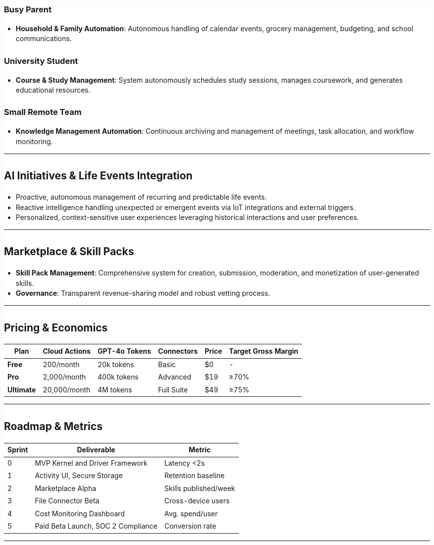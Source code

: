 ### Busy Parent

* **Household & Family Automation**: Autonomous handling of calendar events, grocery management, budgeting, and school communications.

### University Student

* **Course & Study Management**: System autonomously schedules study sessions, manages coursework, and generates educational resources.

### Small Remote Team

* **Knowledge Management Automation**: Continuous archiving and management of meetings, task allocation, and workflow monitoring.

---

## AI Initiatives & Life Events Integration

* Proactive, autonomous management of recurring and predictable life events.
* Reactive intelligence handling unexpected or emergent events via IoT integrations and external triggers.
* Personalized, context-sensitive user experiences leveraging historical interactions and user preferences.

---

## Marketplace & Skill Packs

* **Skill Pack Management**: Comprehensive system for creation, submission, moderation, and monetization of user-generated skills.
* **Governance**: Transparent revenue-sharing model and robust vetting process.

---

## Pricing & Economics

| Plan         | Cloud Actions | GPT-4o Tokens | Connectors | Price | Target Gross Margin |
| ------------ | ------------- | ------------- | ---------- | ----- | ------------------- |
| **Free**     | 200/month     | 20k tokens    | Basic      | \$0   | -                   |
| **Pro**      | 2,000/month   | 400k tokens   | Advanced   | \$19  | ≥70%                |
| **Ultimate** | 20,000/month  | 4M tokens     | Full Suite | \$49  | ≥75%                |

---

## Roadmap & Metrics

| Sprint | Deliverable                        | Metric                |
| ------ | ---------------------------------- | --------------------- |
| 0      | MVP Kernel and Driver Framework    | Latency <2s           |
| 1      | Activity UI, Secure Storage        | Retention baseline    |
| 2      | Marketplace Alpha                  | Skills published/week |
| 3      | File Connector Beta                | Cross-device users    |
| 4      | Cost Monitoring Dashboard          | Avg. spend/user       |
| 5      | Paid Beta Launch, SOC 2 Compliance | Conversion rate       |

---